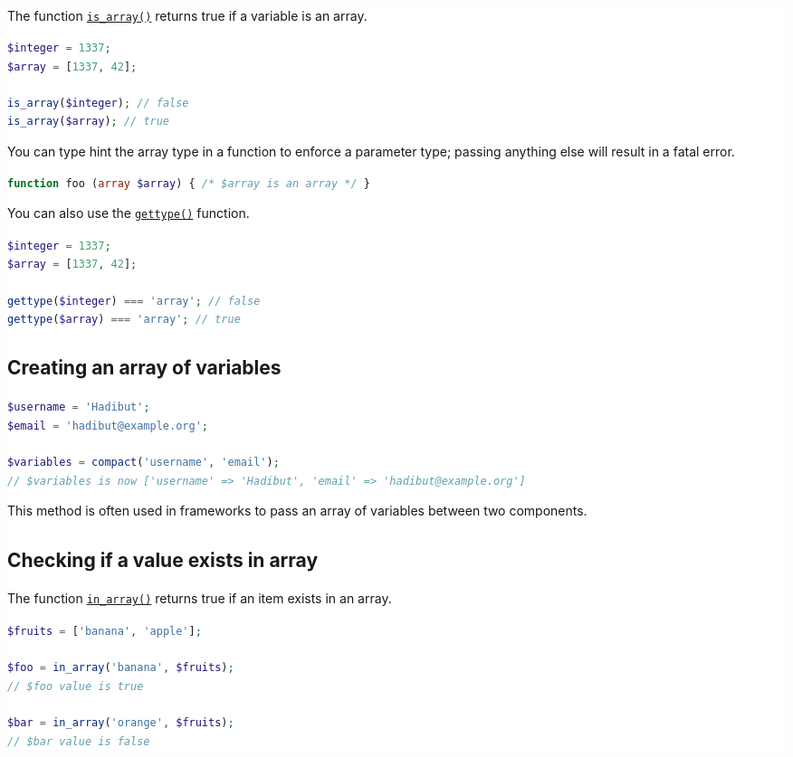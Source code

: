 
The function [`is_array()`](http://php.net/manual/en/function.is-array.php) returns true if a variable is an array.

```php
$integer = 1337;
$array = [1337, 42];

is_array($integer); // false
is_array($array); // true

```

You can type hint the array type in a function to enforce a parameter type; passing anything else will result in a fatal error.

```php
function foo (array $array) { /* $array is an array */ }

```

You can also use the [`gettype()`](http://php.net/manual/en/function.gettype.php) function.

```php
$integer = 1337;
$array = [1337, 42];

gettype($integer) === 'array'; // false
gettype($array) === 'array'; // true

```



## Creating an array of variables


```php
$username = 'Hadibut';
$email = 'hadibut@example.org';

$variables = compact('username', 'email');
// $variables is now ['username' => 'Hadibut', 'email' => 'hadibut@example.org']

```

This method is often used in frameworks to pass an array of variables between two components.



## Checking if a value exists in array


The function [`in_array()`](http://php.net/manual/en/function.in-array.php) returns true if an item exists in an array.

```php
$fruits = ['banana', 'apple'];

$foo = in_array('banana', $fruits);
// $foo value is true

$bar = in_array('orange', $fruits);
// $bar value is false

```
